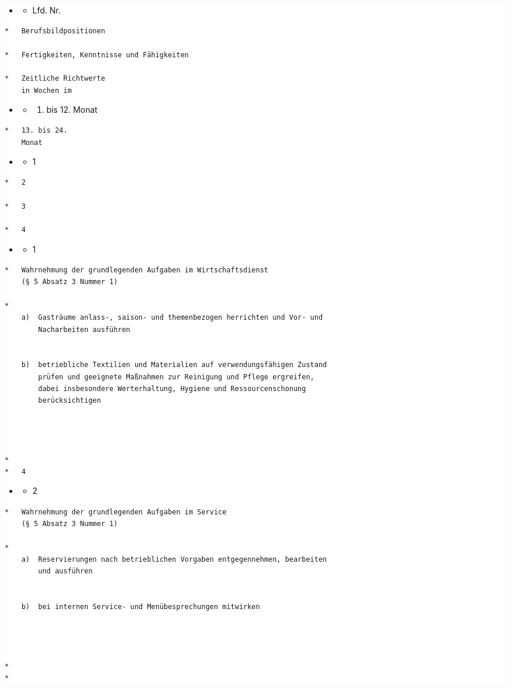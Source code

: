 *    *   Lfd.
        Nr.

    *   Berufsbildpositionen

    *   Fertigkeiten, Kenntnisse und Fähigkeiten

    *   Zeitliche Richtwerte
        in Wochen im


*    *   1. bis 12.
        Monat

    *   13. bis 24.
        Monat


*    *   1

    *   2

    *   3

    *   4


*    *   1

    *   Wahrnehmung der grundlegenden Aufgaben im Wirtschaftsdienst
        (§ 5 Absatz 3 Nummer 1)

    *
        a)  Gasträume anlass-, saison- und themenbezogen herrichten und Vor- und
            Nacharbeiten ausführen


        b)  betriebliche Textilien und Materialien auf verwendungsfähigen Zustand
            prüfen und geeignete Maßnahmen zur Reinigung und Pflege ergreifen,
            dabei insbesondere Werterhaltung, Hygiene und Ressourcenschonung
            berücksichtigen




    *
    *   4


*    *   2

    *   Wahrnehmung der grundlegenden Aufgaben im Service
        (§ 5 Absatz 3 Nummer 1)

    *
        a)  Reservierungen nach betrieblichen Vorgaben entgegennehmen, bearbeiten
            und ausführen


        b)  bei internen Service- und Menübesprechungen mitwirken




    *
    *
